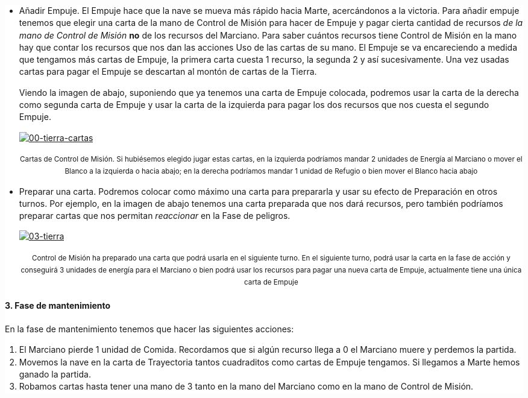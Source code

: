 - Añadir Empuje. El Empuje hace que la nave se mueva más rápido hacia Marte,
  acercándonos a la victoria. Para añadir empuje tenemos que elegir una carta
  de la mano de Control de Misión para hacer de Empuje y pagar cierta cantidad
  de recursos *de la mano de Control de Misión* **no** de los recursos del
  Marciano. Para saber cuántos recursos tiene Control de Misión en la mano hay
  que contar los recursos que nos dan las acciones Uso de las cartas de su
  mano. El Empuje se va encareciendo a medida que tengamos más cartas de
  Empuje, la primera carta cuesta 1 recurso, la segunda 2 y así sucesivamente.
  Una vez usadas cartas para pagar el Empuje se descartan al montón de cartas
  de la Tierra.
  
  Viendo la imagen de abajo, suponiendo que ya tenemos una carta de Empuje
  colocada, podremos usar la carta de la derecha como segunda carta de Empuje y
  usar la carta de la izquierda para pagar los dos recursos que nos cuesta el
  segundo Empuje.
  
  <a data-flickr-embed="true"
  href="https://www.flickr.com/photos/165706612@N02/44656571020/in/dateposted-public/"
  title="00-tierra-cartas"><img
  src="https://farm8.staticflickr.com/7879/44656571020_98e439fa27_c.jpg"
  width="800" height="275" alt="00-tierra-cartas"></a><script async
  src="//embedr.flickr.com/assets/client-code.js" charset="utf-8"></script>
  <p align="center"><small>Cartas de Control de Misión. Si hubiésemos elegido
  jugar estas cartas, en la izquierda podríamos mandar 2 unidades de Energía
  al Marciano o mover el Blanco a la izquierda o hacia abajo; en la derecha
  podríamos mandar 1 unidad de Refugio o bien mover el Blanco hacia abajo</small></p>
  

- Preparar una carta. Podremos colocar como máximo una carta para prepararla y
  usar su efecto de Preparación en otros turnos. Por ejemplo, en la imagen de
  abajo tenemos una carta preparada que nos dará recursos, pero también
  podríamos preparar cartas que nos permitan *reaccionar* en la Fase de
  peligros. 

  <a data-flickr-embed="true"
  href="https://www.flickr.com/photos/165706612@N02/44656562420/in/dateposted-public/"
  title="03-tierra"><img
  src="https://farm8.staticflickr.com/7854/44656562420_183e4668b1_c.jpg"
  width="800" height="762" alt="03-tierra"></a><script async
  src="//embedr.flickr.com/assets/client-code.js" charset="utf-8"></script>
  <p align="center"><small>Control de Misión ha preparado una carta que podrá
  usarla en el siguiente turno. En el siguiente turno, podrá usar la carta en
  la fase de acción y conseguirá 3 unidades de energía para el Marciano o bien
  podrá usar los recursos para pagar una nueva carta de Empuje, actualmente
  tiene una única carta de Empuje</small></p>

#### 3. Fase de mantenimiento

En la fase de mantenimiento tenemos que hacer las siguientes acciones:
 
1. El Marciano pierde 1 unidad de Comida. Recordamos que si algún recurso llega
   a 0 el Marciano muere y perdemos la partida.
2. Movemos la nave en la carta de Trayectoria tantos cuadraditos como cartas de
   Empuje tengamos. Si llegamos a Marte hemos ganado la partida.
3. Robamos cartas hasta tener una mano de 3 tanto en la mano del Marciano como
   en la mano de Control de Misión.
   
